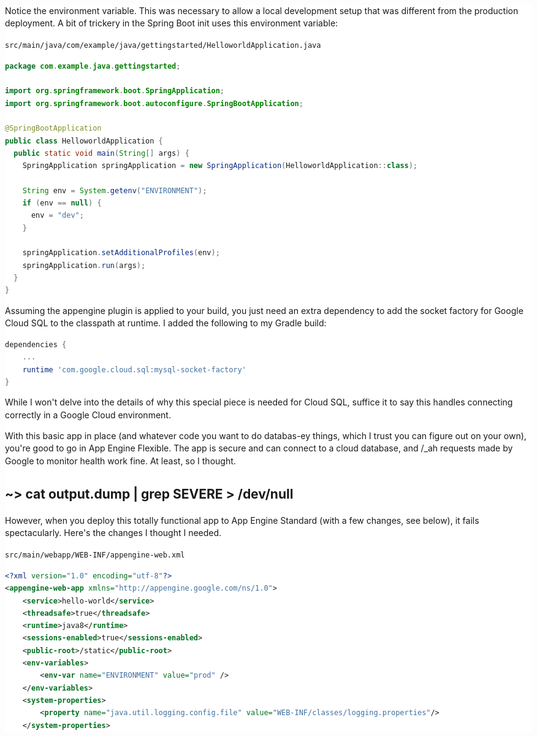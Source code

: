 Notice the environment variable. This was necessary to allow a local development setup that was different from the production deployment. A bit of trickery in the Spring Boot init uses this environment variable:

`src/main/java/com/example/java/gettingstarted/HelloworldApplication.java`

```java
package com.example.java.gettingstarted;

import org.springframework.boot.SpringApplication;
import org.springframework.boot.autoconfigure.SpringBootApplication;

@SpringBootApplication
public class HelloworldApplication {
  public static void main(String[] args) {
    SpringApplication springApplication = new SpringApplication(HelloworldApplication::class);

    String env = System.getenv("ENVIRONMENT");
    if (env == null) {
      env = "dev";
    }

    springApplication.setAdditionalProfiles(env);
    springApplication.run(args);
  }
}
```

Assuming the appengine plugin is applied to your build, you just need an extra dependency to add the socket factory for Google Cloud SQL to the classpath at runtime. I added the following to my Gradle build:

```groovy
dependencies {
    ...
    runtime 'com.google.cloud.sql:mysql-socket-factory'
}
```

While I won't delve into the details of why this special piece is needed for Cloud SQL, suffice it to say this handles connecting correctly in a Google Cloud environment.

With this basic app in place (and whatever code you want to do databas-ey things, which I trust you can figure out on your own), you're good to go in App Engine Flexible. The app is secure and can connect to a cloud database, and /_ah requests made by Google to monitor health work fine. At least, so I thought.

## ~&gt; cat output.dump | grep SEVERE > /dev/null

However, when you deploy this totally functional app to App Engine Standard (with a few changes, see below), it fails spectacularly. Here's the changes I thought I needed.

`src/main/webapp/WEB-INF/appengine-web.xml`

```xml
<?xml version="1.0" encoding="utf-8"?>
<appengine-web-app xmlns="http://appengine.google.com/ns/1.0">
    <service>hello-world</service>
    <threadsafe>true</threadsafe>
    <runtime>java8</runtime>
    <sessions-enabled>true</sessions-enabled>
    <public-root>/static</public-root>
    <env-variables>
        <env-var name="ENVIRONMENT" value="prod" />
    </env-variables>
    <system-properties>
        <property name="java.util.logging.config.file" value="WEB-INF/classes/logging.properties"/>
    </system-properties>
```